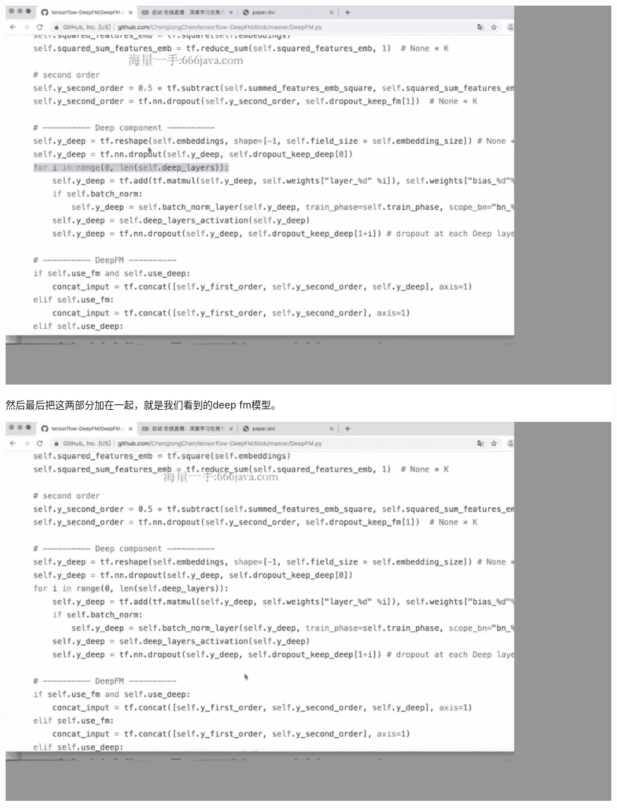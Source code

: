 ![](img/bbc7097f6a23db6cea3eaaf8bf1df713_39.png)

然后最后把这两部分加在一起，就是我们看到的deep fm模型。

![](img/bbc7097f6a23db6cea3eaaf8bf1df713_41.png)
